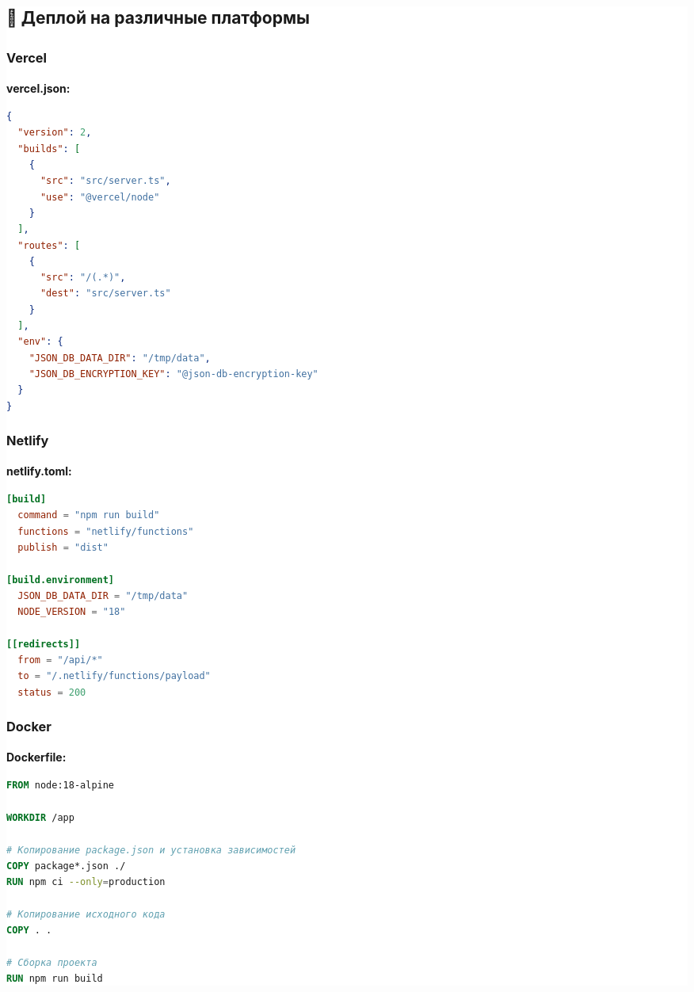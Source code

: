 
## 🚀 Деплой на различные платформы

### Vercel

**vercel.json:**
```json
{
  "version": 2,
  "builds": [
    {
      "src": "src/server.ts",
      "use": "@vercel/node"
    }
  ],
  "routes": [
    {
      "src": "/(.*)",
      "dest": "src/server.ts"
    }
  ],
  "env": {
    "JSON_DB_DATA_DIR": "/tmp/data",
    "JSON_DB_ENCRYPTION_KEY": "@json-db-encryption-key"
  }
}
```

### Netlify

**netlify.toml:**
```toml
[build]
  command = "npm run build"
  functions = "netlify/functions"
  publish = "dist"

[build.environment]
  JSON_DB_DATA_DIR = "/tmp/data"
  NODE_VERSION = "18"

[[redirects]]
  from = "/api/*"
  to = "/.netlify/functions/payload"
  status = 200
```

### Docker

**Dockerfile:**
```dockerfile
FROM node:18-alpine

WORKDIR /app

# Копирование package.json и установка зависимостей
COPY package*.json ./
RUN npm ci --only=production

# Копирование исходного кода
COPY . .

# Сборка проекта
RUN npm run build
```